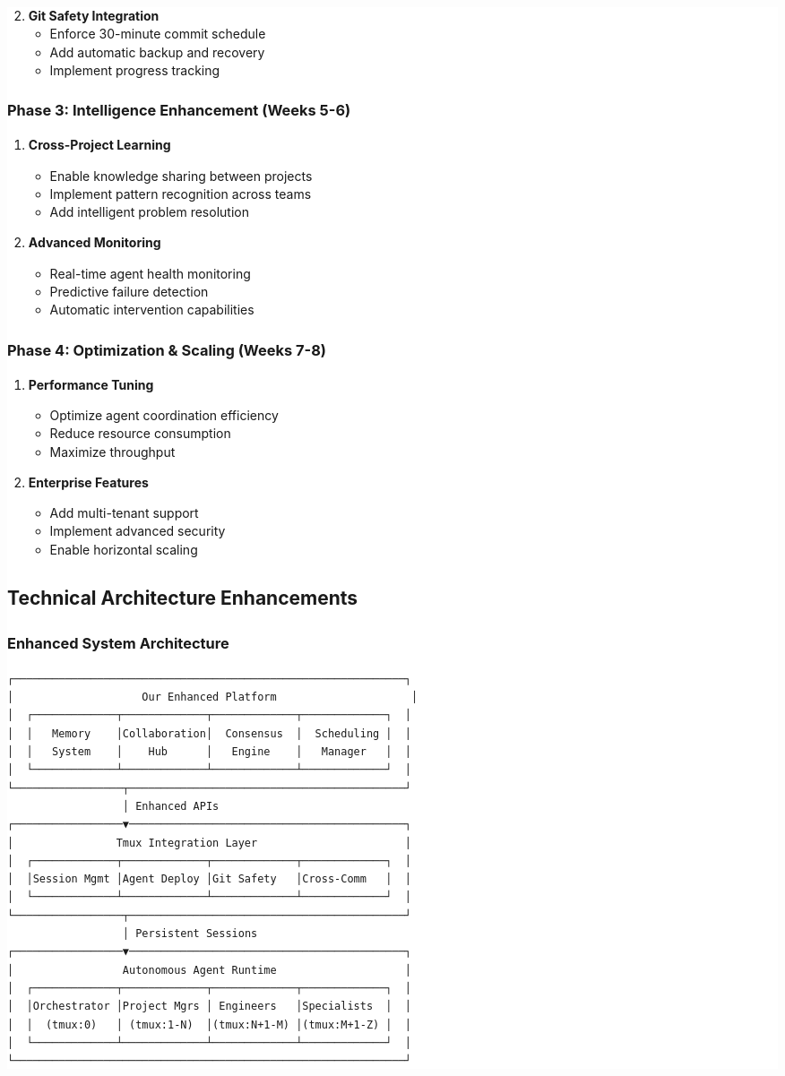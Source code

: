 2. **Git Safety Integration**
   - Enforce 30-minute commit schedule
   - Add automatic backup and recovery
   - Implement progress tracking

### **Phase 3: Intelligence Enhancement (Weeks 5-6)**
1. **Cross-Project Learning**
   - Enable knowledge sharing between projects
   - Implement pattern recognition across teams
   - Add intelligent problem resolution

2. **Advanced Monitoring**
   - Real-time agent health monitoring
   - Predictive failure detection
   - Automatic intervention capabilities

### **Phase 4: Optimization & Scaling (Weeks 7-8)**
1. **Performance Tuning**
   - Optimize agent coordination efficiency
   - Reduce resource consumption
   - Maximize throughput

2. **Enterprise Features**
   - Add multi-tenant support
   - Implement advanced security
   - Enable horizontal scaling

## Technical Architecture Enhancements

### **Enhanced System Architecture**
```
┌─────────────────────────────────────────────────────────────┐
│                    Our Enhanced Platform                     │
│  ┌─────────────┬─────────────┬─────────────┬─────────────┐  │
│  │   Memory    │Collaboration│  Consensus  │  Scheduling │  │
│  │   System    │    Hub      │   Engine    │   Manager   │  │
│  └─────────────┴─────────────┴─────────────┴─────────────┘  │
└─────────────────┬───────────────────────────────────────────┘
                  │ Enhanced APIs
┌─────────────────▼───────────────────────────────────────────┐
│                Tmux Integration Layer                       │
│  ┌─────────────┬─────────────┬─────────────┬─────────────┐  │
│  │Session Mgmt │Agent Deploy │Git Safety   │Cross-Comm   │  │
│  └─────────────┴─────────────┴─────────────┴─────────────┘  │
└─────────────────┬───────────────────────────────────────────┘
                  │ Persistent Sessions
┌─────────────────▼───────────────────────────────────────────┐
│                 Autonomous Agent Runtime                    │
│  ┌─────────────┬─────────────┬─────────────┬─────────────┐  │
│  │Orchestrator │Project Mgrs │ Engineers   │Specialists  │  │
│  │  (tmux:0)   │ (tmux:1-N)  │(tmux:N+1-M) │(tmux:M+1-Z) │  │
│  └─────────────┴─────────────┴─────────────┴─────────────┘  │
└─────────────────────────────────────────────────────────────┘
```
